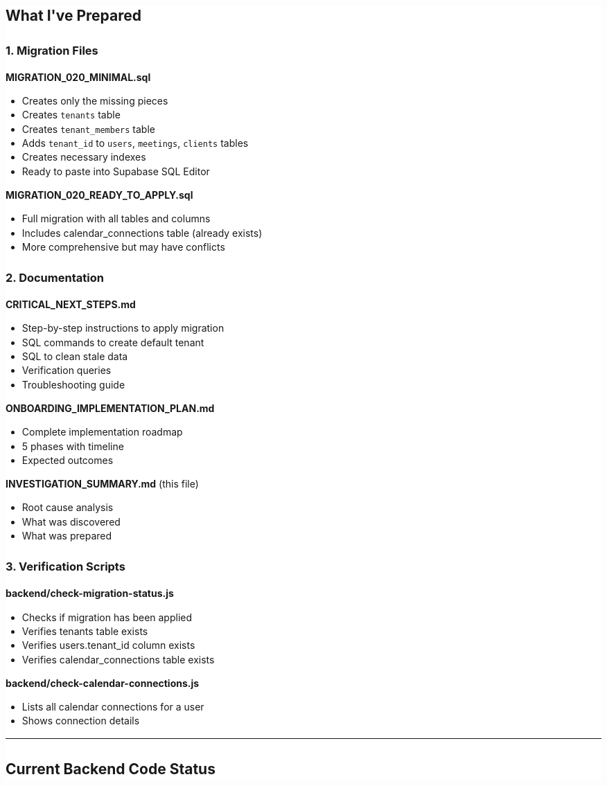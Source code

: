 ## What I've Prepared

### 1. Migration Files

**MIGRATION_020_MINIMAL.sql**
- Creates only the missing pieces
- Creates `tenants` table
- Creates `tenant_members` table
- Adds `tenant_id` to `users`, `meetings`, `clients` tables
- Creates necessary indexes
- Ready to paste into Supabase SQL Editor

**MIGRATION_020_READY_TO_APPLY.sql**
- Full migration with all tables and columns
- Includes calendar_connections table (already exists)
- More comprehensive but may have conflicts

### 2. Documentation

**CRITICAL_NEXT_STEPS.md**
- Step-by-step instructions to apply migration
- SQL commands to create default tenant
- SQL to clean stale data
- Verification queries
- Troubleshooting guide

**ONBOARDING_IMPLEMENTATION_PLAN.md**
- Complete implementation roadmap
- 5 phases with timeline
- Expected outcomes

**INVESTIGATION_SUMMARY.md** (this file)
- Root cause analysis
- What was discovered
- What was prepared

### 3. Verification Scripts

**backend/check-migration-status.js**
- Checks if migration has been applied
- Verifies tenants table exists
- Verifies users.tenant_id column exists
- Verifies calendar_connections table exists

**backend/check-calendar-connections.js**
- Lists all calendar connections for a user
- Shows connection details

---

## Current Backend Code Status
